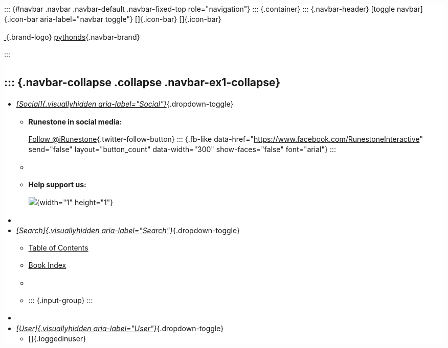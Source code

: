 ::: {#navbar .navbar .navbar-default .navbar-fixed-top role="navigation"}
::: {.container}
::: {.navbar-header}
[toggle navbar]{.icon-bar aria-label="navbar toggle"} []{.icon-bar}
[]{.icon-bar}

<div>

[ ](/runestone/default/user/login){.brand-logo}
[pythonds](../index.html){.navbar-brand}

</div>
:::

::: {.navbar-collapse .collapse .navbar-ex1-collapse}
-   
-   [*[Social]{.visuallyhidden
    aria-label="Social"}*](#){.dropdown-toggle}
    -   <div>

        **Runestone in social media:**

        </div>

        [Follow
        \@iRunestone](https://twitter.com/iRunestone){.twitter-follow-button}
        ::: {.fb-like data-href="https://www.facebook.com/RunestoneInteractive" send="false" layout="button_count" data-width="300" show-faces="false" font="arial"}
        :::

    -   

    -   <div>

        **Help support us:**

        </div>

        <div>

        ![](https://www.paypalobjects.com/en_US/i/scr/pixel.gif){width="1"
        height="1"}

        </div>
-   
-   [*[Search]{.visuallyhidden
    aria-label="Search"}*](#){.dropdown-toggle}
    -   [Table of Contents](../index.html)

    -   [Book Index](../genindex.html)

    -   

    -   ::: {.input-group}
        :::
-   
-   [*[User]{.visuallyhidden aria-label="User"}*](#){.dropdown-toggle}
    -   []{.loggedinuser}
